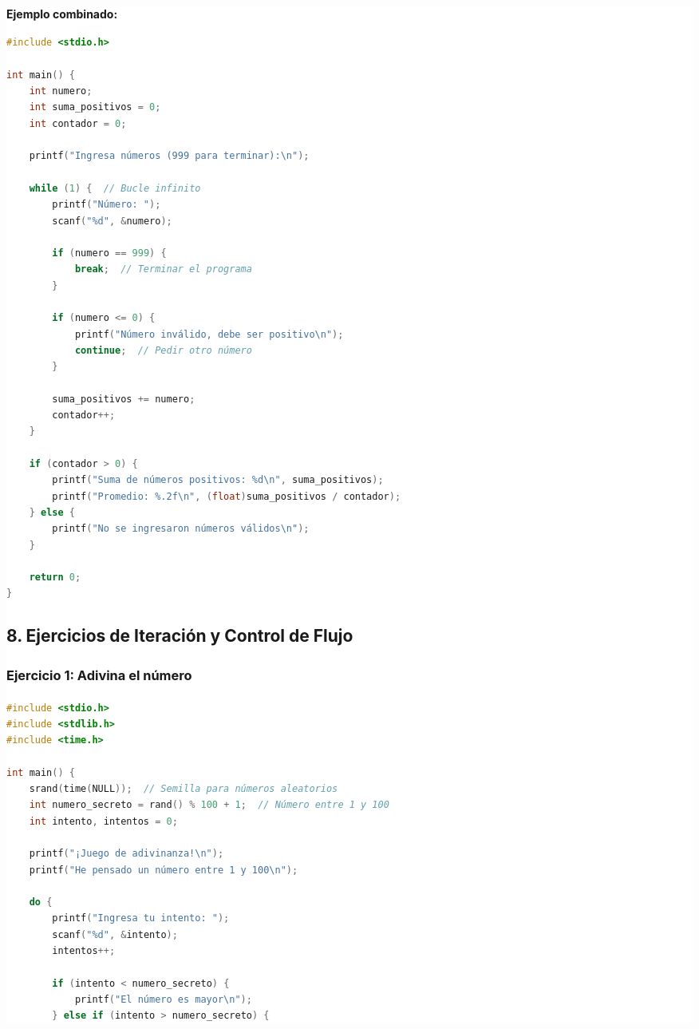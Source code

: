 **Ejemplo combinado:**
```c
#include <stdio.h>

int main() {
    int numero;
    int suma_positivos = 0;
    int contador = 0;
    
    printf("Ingresa números (999 para terminar):\n");
    
    while (1) {  // Bucle infinito
        printf("Número: ");
        scanf("%d", &numero);
        
        if (numero == 999) {
            break;  // Terminar el programa
        }
        
        if (numero <= 0) {
            printf("Número inválido, debe ser positivo\n");
            continue;  // Pedir otro número
        }
        
        suma_positivos += numero;
        contador++;
    }
    
    if (contador > 0) {
        printf("Suma de números positivos: %d\n", suma_positivos);
        printf("Promedio: %.2f\n", (float)suma_positivos / contador);
    } else {
        printf("No se ingresaron números válidos\n");
    }
    
    return 0;
}
```

## 8. Ejercicios de Iteración y Control de Flujo

### Ejercicio 1: Adivina el número
```c
#include <stdio.h>
#include <stdlib.h>
#include <time.h>

int main() {
    srand(time(NULL));  // Semilla para números aleatorios
    int numero_secreto = rand() % 100 + 1;  // Número entre 1 y 100
    int intento, intentos = 0;
    
    printf("¡Juego de adivinanza!\n");
    printf("He pensado un número entre 1 y 100\n");
    
    do {
        printf("Ingresa tu intento: ");
        scanf("%d", &intento);
        intentos++;
        
        if (intento < numero_secreto) {
            printf("El número es mayor\n");
        } else if (intento > numero_secreto) {
```